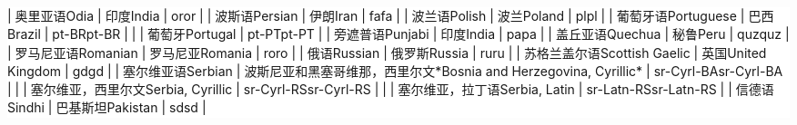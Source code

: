 |                 <span data-ttu-id="8582c-325">奥里亚语</span><span class="sxs-lookup"><span data-stu-id="8582c-325">Odia</span></span>                               |                  <span data-ttu-id="8582c-326">印度</span><span class="sxs-lookup"><span data-stu-id="8582c-326">India</span></span>                  |     <span data-ttu-id="8582c-327">or</span><span class="sxs-lookup"><span data-stu-id="8582c-327">or</span></span>         |
|               <span data-ttu-id="8582c-328">波斯语</span><span class="sxs-lookup"><span data-stu-id="8582c-328">Persian</span></span>                              |            <span data-ttu-id="8582c-329">伊朗</span><span class="sxs-lookup"><span data-stu-id="8582c-329">Iran</span></span>                         |    <span data-ttu-id="8582c-330">fa</span><span class="sxs-lookup"><span data-stu-id="8582c-330">fa</span></span>          |
|                  <span data-ttu-id="8582c-331">波兰语</span><span class="sxs-lookup"><span data-stu-id="8582c-331">Polish</span></span>                            |                 <span data-ttu-id="8582c-332">波兰</span><span class="sxs-lookup"><span data-stu-id="8582c-332">Poland</span></span>                  |     <span data-ttu-id="8582c-333">pl</span><span class="sxs-lookup"><span data-stu-id="8582c-333">pl</span></span>         |
|                <span data-ttu-id="8582c-334">葡萄牙语</span><span class="sxs-lookup"><span data-stu-id="8582c-334">Portuguese</span></span>                          |                 <span data-ttu-id="8582c-335">巴西</span><span class="sxs-lookup"><span data-stu-id="8582c-335">Brazil</span></span>                  |     <span data-ttu-id="8582c-336">pt-BR</span><span class="sxs-lookup"><span data-stu-id="8582c-336">pt-BR</span></span>      |
|                                                    |                <span data-ttu-id="8582c-337">葡萄牙</span><span class="sxs-lookup"><span data-stu-id="8582c-337">Portugal</span></span>                 |     <span data-ttu-id="8582c-338">pt-PT</span><span class="sxs-lookup"><span data-stu-id="8582c-338">pt-PT</span></span>      |
|               <span data-ttu-id="8582c-339">旁遮普语</span><span class="sxs-lookup"><span data-stu-id="8582c-339">Punjabi</span></span>                              |                  <span data-ttu-id="8582c-340">印度</span><span class="sxs-lookup"><span data-stu-id="8582c-340">India</span></span>                  |     <span data-ttu-id="8582c-341">pa</span><span class="sxs-lookup"><span data-stu-id="8582c-341">pa</span></span>         |
|                <span data-ttu-id="8582c-342">盖丘亚语</span><span class="sxs-lookup"><span data-stu-id="8582c-342">Quechua</span></span>                             |                  <span data-ttu-id="8582c-343">秘鲁</span><span class="sxs-lookup"><span data-stu-id="8582c-343">Peru</span></span>                   |     <span data-ttu-id="8582c-344">quz</span><span class="sxs-lookup"><span data-stu-id="8582c-344">quz</span></span>        |
|                 <span data-ttu-id="8582c-345">罗马尼亚语</span><span class="sxs-lookup"><span data-stu-id="8582c-345">Romanian</span></span>                           |                 <span data-ttu-id="8582c-346">罗马尼亚</span><span class="sxs-lookup"><span data-stu-id="8582c-346">Romania</span></span>                 |     <span data-ttu-id="8582c-347">ro</span><span class="sxs-lookup"><span data-stu-id="8582c-347">ro</span></span>         |
|                  <span data-ttu-id="8582c-348">俄语</span><span class="sxs-lookup"><span data-stu-id="8582c-348">Russian</span></span>                           |                 <span data-ttu-id="8582c-349">俄罗斯</span><span class="sxs-lookup"><span data-stu-id="8582c-349">Russia</span></span>                  |     <span data-ttu-id="8582c-350">ru</span><span class="sxs-lookup"><span data-stu-id="8582c-350">ru</span></span>         |
|            <span data-ttu-id="8582c-351">苏格兰盖尔语</span><span class="sxs-lookup"><span data-stu-id="8582c-351">Scottish Gaelic</span></span>                         |             <span data-ttu-id="8582c-352">英国</span><span class="sxs-lookup"><span data-stu-id="8582c-352">United Kingdom</span></span>              |     <span data-ttu-id="8582c-353">gd</span><span class="sxs-lookup"><span data-stu-id="8582c-353">gd</span></span>         |
|            <span data-ttu-id="8582c-354">塞尔维亚语</span><span class="sxs-lookup"><span data-stu-id="8582c-354">Serbian</span></span>                                 |    <span data-ttu-id="8582c-355">波斯尼亚和黑塞哥维那，西里尔文\*</span><span class="sxs-lookup"><span data-stu-id="8582c-355">Bosnia and Herzegovina, Cyrillic\*</span></span>    |   <span data-ttu-id="8582c-356">sr-Cyrl-BA</span><span class="sxs-lookup"><span data-stu-id="8582c-356">sr-Cyrl-BA</span></span>   |
|                                                    |                 <span data-ttu-id="8582c-357">塞尔维亚，西里尔文</span><span class="sxs-lookup"><span data-stu-id="8582c-357">Serbia, Cyrillic</span></span>        |   <span data-ttu-id="8582c-358">sr-Cyrl-RS</span><span class="sxs-lookup"><span data-stu-id="8582c-358">sr-Cyrl-RS</span></span>   |
|                                                    |                 <span data-ttu-id="8582c-359">塞尔维亚，拉丁语</span><span class="sxs-lookup"><span data-stu-id="8582c-359">Serbia, Latin</span></span>           |   <span data-ttu-id="8582c-360">sr-Latn-RS</span><span class="sxs-lookup"><span data-stu-id="8582c-360">sr-Latn-RS</span></span>   |
|                   <span data-ttu-id="8582c-361">信德语</span><span class="sxs-lookup"><span data-stu-id="8582c-361">Sindhi</span></span>                           |               <span data-ttu-id="8582c-362">巴基斯坦</span><span class="sxs-lookup"><span data-stu-id="8582c-362">Pakistan</span></span>                  |      <span data-ttu-id="8582c-363">sd</span><span class="sxs-lookup"><span data-stu-id="8582c-363">sd</span></span>        |